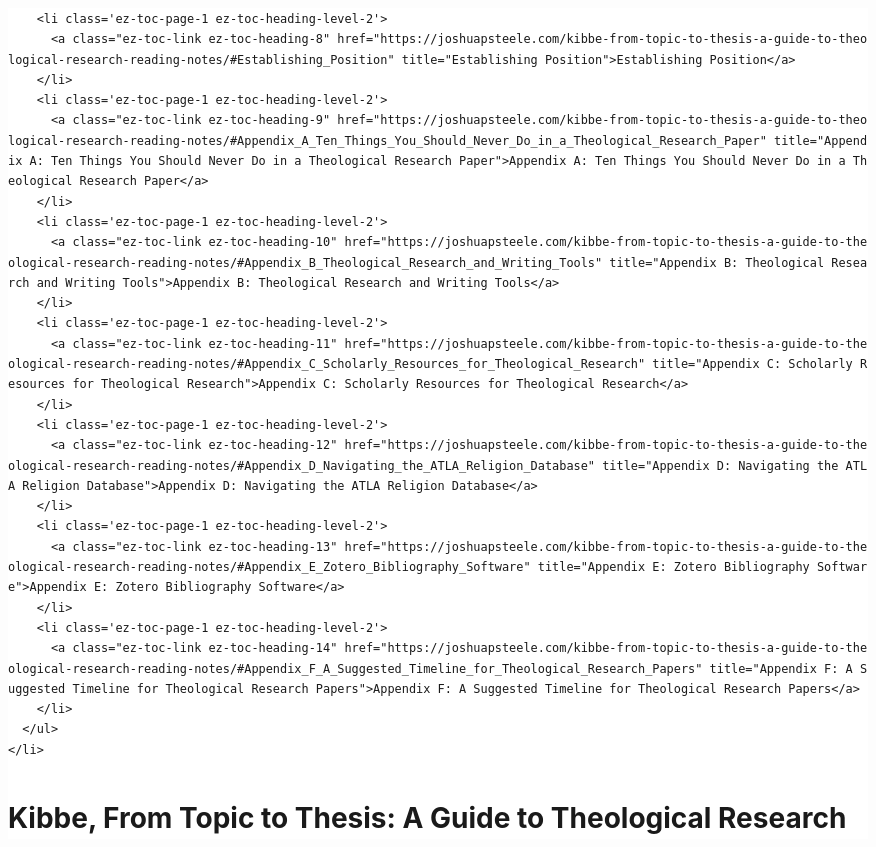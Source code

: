         <li class='ez-toc-page-1 ez-toc-heading-level-2'>
          <a class="ez-toc-link ez-toc-heading-8" href="https://joshuapsteele.com/kibbe-from-topic-to-thesis-a-guide-to-theological-research-reading-notes/#Establishing_Position" title="Establishing Position">Establishing Position</a>
        </li>
        <li class='ez-toc-page-1 ez-toc-heading-level-2'>
          <a class="ez-toc-link ez-toc-heading-9" href="https://joshuapsteele.com/kibbe-from-topic-to-thesis-a-guide-to-theological-research-reading-notes/#Appendix_A_Ten_Things_You_Should_Never_Do_in_a_Theological_Research_Paper" title="Appendix A: Ten Things You Should Never Do in a Theological Research Paper">Appendix A: Ten Things You Should Never Do in a Theological Research Paper</a>
        </li>
        <li class='ez-toc-page-1 ez-toc-heading-level-2'>
          <a class="ez-toc-link ez-toc-heading-10" href="https://joshuapsteele.com/kibbe-from-topic-to-thesis-a-guide-to-theological-research-reading-notes/#Appendix_B_Theological_Research_and_Writing_Tools" title="Appendix B: Theological Research and Writing Tools">Appendix B: Theological Research and Writing Tools</a>
        </li>
        <li class='ez-toc-page-1 ez-toc-heading-level-2'>
          <a class="ez-toc-link ez-toc-heading-11" href="https://joshuapsteele.com/kibbe-from-topic-to-thesis-a-guide-to-theological-research-reading-notes/#Appendix_C_Scholarly_Resources_for_Theological_Research" title="Appendix C: Scholarly Resources for Theological Research">Appendix C: Scholarly Resources for Theological Research</a>
        </li>
        <li class='ez-toc-page-1 ez-toc-heading-level-2'>
          <a class="ez-toc-link ez-toc-heading-12" href="https://joshuapsteele.com/kibbe-from-topic-to-thesis-a-guide-to-theological-research-reading-notes/#Appendix_D_Navigating_the_ATLA_Religion_Database" title="Appendix D: Navigating the ATLA Religion Database">Appendix D: Navigating the ATLA Religion Database</a>
        </li>
        <li class='ez-toc-page-1 ez-toc-heading-level-2'>
          <a class="ez-toc-link ez-toc-heading-13" href="https://joshuapsteele.com/kibbe-from-topic-to-thesis-a-guide-to-theological-research-reading-notes/#Appendix_E_Zotero_Bibliography_Software" title="Appendix E: Zotero Bibliography Software">Appendix E: Zotero Bibliography Software</a>
        </li>
        <li class='ez-toc-page-1 ez-toc-heading-level-2'>
          <a class="ez-toc-link ez-toc-heading-14" href="https://joshuapsteele.com/kibbe-from-topic-to-thesis-a-guide-to-theological-research-reading-notes/#Appendix_F_A_Suggested_Timeline_for_Theological_Research_Papers" title="Appendix F: A Suggested Timeline for Theological Research Papers">Appendix F: A Suggested Timeline for Theological Research Papers</a>
        </li>
      </ul>
    </li>
  </ul></nav>
</div>

# <span class="ez-toc-section" id="Kibbe_From_Topic_to_Thesis_A_Guide_to_Theological_Research"></span>Kibbe, From Topic to Thesis: A Guide to Theological Research<span class="ez-toc-section-end"></span>
